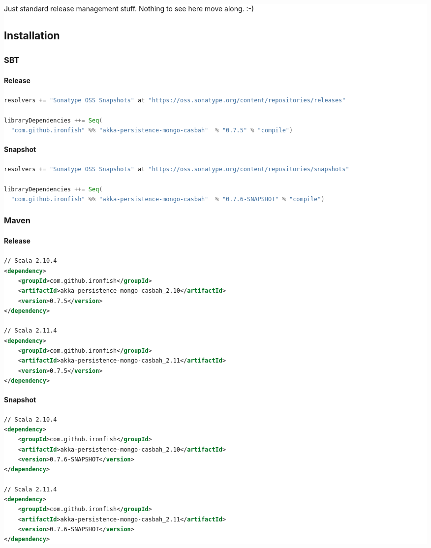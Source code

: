 Just standard release management stuff. Nothing to see here move along. :-)

## Installation

### SBT

#### Release

```scala
resolvers += "Sonatype OSS Snapshots" at "https://oss.sonatype.org/content/repositories/releases"

libraryDependencies ++= Seq(
  "com.github.ironfish" %% "akka-persistence-mongo-casbah"  % "0.7.5" % "compile")
```

#### Snapshot

```scala
resolvers += "Sonatype OSS Snapshots" at "https://oss.sonatype.org/content/repositories/snapshots"

libraryDependencies ++= Seq(
  "com.github.ironfish" %% "akka-persistence-mongo-casbah"  % "0.7.6-SNAPSHOT" % "compile")
```

### Maven

#### Release

```XML
// Scala 2.10.4
<dependency>
    <groupId>com.github.ironfish</groupId>
    <artifactId>akka-persistence-mongo-casbah_2.10</artifactId>
    <version>0.7.5</version>
</dependency>

// Scala 2.11.4
<dependency>
    <groupId>com.github.ironfish</groupId>
    <artifactId>akka-persistence-mongo-casbah_2.11</artifactId>
    <version>0.7.5</version>
</dependency>
```

#### Snapshot

```XML
// Scala 2.10.4
<dependency>
    <groupId>com.github.ironfish</groupId>
    <artifactId>akka-persistence-mongo-casbah_2.10</artifactId>
    <version>0.7.6-SNAPSHOT</version>
</dependency>

// Scala 2.11.4
<dependency>
    <groupId>com.github.ironfish</groupId>
    <artifactId>akka-persistence-mongo-casbah_2.11</artifactId>
    <version>0.7.6-SNAPSHOT</version>
</dependency>
```
